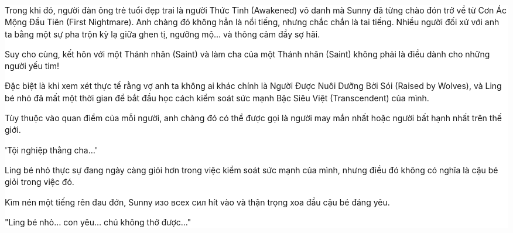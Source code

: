 Trong khi đó, người đàn ông trẻ tuổi đẹp trai là người Thức Tỉnh (Awakened) vô danh mà Sunny đã từng chào đón trở về từ Cơn Ác Mộng Đầu Tiên (First Nightmare). Anh chàng đó không hẳn là nổi tiếng, nhưng chắc chắn là tai tiếng. Nhiều người đối xử với anh ta bằng một sự pha trộn kỳ lạ giữa ghen tị, ngưỡng mộ… và thông cảm đầy sợ hãi.

Suy cho cùng, kết hôn với một Thánh nhân (Saint) và làm cha của một Thánh nhân (Saint) không phải là điều dành cho những người yếu tim!

Đặc biệt là khi xem xét thực tế rằng vợ anh ta không ai khác chính là Người Được Nuôi Dưỡng Bởi Sói (Raised by Wolves), và Ling bé nhỏ đã mất một thời gian để bắt đầu học cách kiểm soát sức mạnh Bậc Siêu Việt (Transcendent) của mình.

Tùy thuộc vào quan điểm của mỗi người, anh chàng đó có thể được gọi là người may mắn nhất hoặc người bất hạnh nhất trên thế giới.

'Tội nghiệp thằng cha…'

Ling bé nhỏ thực sự đang ngày càng giỏi hơn trong việc kiểm soát sức mạnh của mình, nhưng điều đó không có nghĩa là cậu bé giỏi trong việc đó.

Kìm nén một tiếng rên đau đớn, Sunny изо всех сил hít vào và thận trọng xoa đầu cậu bé đáng yêu.

"Ling bé nhỏ… con yêu… chú không thở được…"